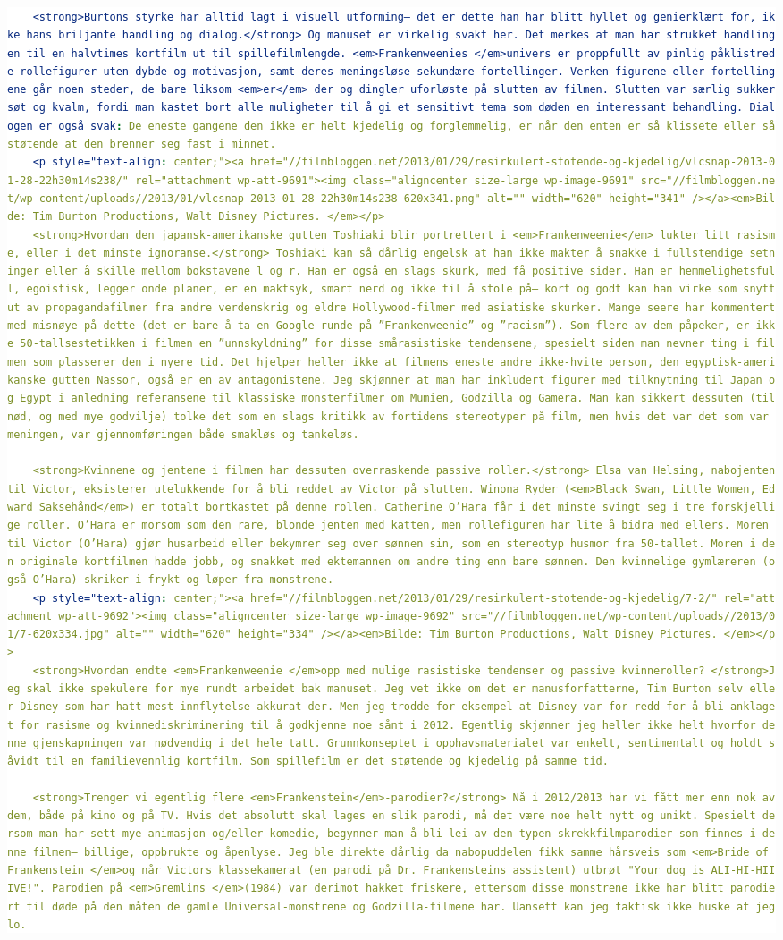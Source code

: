 ```yaml
    <strong>Burtons styrke har alltid lagt i visuell utforming— det er dette han har blitt hyllet og genierklært for, ikke hans briljante handling og dialog.</strong> Og manuset er virkelig svakt her. Det merkes at man har strukket handlingen til en halvtimes kortfilm ut til spillefilmlengde. <em>Frankenweenies </em>univers er proppfullt av pinlig påklistrede rollefigurer uten dybde og motivasjon, samt deres meningsløse sekundære fortellinger. Verken figurene eller fortellingene går noen steder, de bare liksom <em>er</em> der og dingler uforløste på slutten av filmen. Slutten var særlig sukkersøt og kvalm, fordi man kastet bort alle muligheter til å gi et sensitivt tema som døden en interessant behandling. Dialogen er også svak: De eneste gangene den ikke er helt kjedelig og forglemmelig, er når den enten er så klissete eller så støtende at den brenner seg fast i minnet.
    <p style="text-align: center;"><a href="//filmbloggen.net/2013/01/29/resirkulert-stotende-og-kjedelig/vlcsnap-2013-01-28-22h30m14s238/" rel="attachment wp-att-9691"><img class="aligncenter size-large wp-image-9691" src="//filmbloggen.net/wp-content/uploads//2013/01/vlcsnap-2013-01-28-22h30m14s238-620x341.png" alt="" width="620" height="341" /></a><em>Bilde: Tim Burton Productions, Walt Disney Pictures. </em></p>
    <strong>Hvordan den japansk-amerikanske gutten Toshiaki blir portrettert i <em>Frankenweenie</em> lukter litt rasisme, eller i det minste ignoranse.</strong> Toshiaki kan så dårlig engelsk at han ikke makter å snakke i fullstendige setninger eller å skille mellom bokstavene l og r. Han er også en slags skurk, med få positive sider. Han er hemmelighetsfull, egoistisk, legger onde planer, er en maktsyk, smart nerd og ikke til å stole på— kort og godt kan han virke som snytt ut av propagandafilmer fra andre verdenskrig og eldre Hollywood-filmer med asiatiske skurker. Mange seere har kommentert med misnøye på dette (det er bare å ta en Google-runde på ”Frankenweenie” og ”racism”). Som flere av dem påpeker, er ikke 50-tallsestetikken i filmen en ”unnskyldning” for disse smårasistiske tendensene, spesielt siden man nevner ting i filmen som plasserer den i nyere tid. Det hjelper heller ikke at filmens eneste andre ikke-hvite person, den egyptisk-amerikanske gutten Nassor, også er en av antagonistene. Jeg skjønner at man har inkludert figurer med tilknytning til Japan og Egypt i anledning referansene til klassiske monsterfilmer om Mumien, Godzilla og Gamera. Man kan sikkert dessuten (til nød, og med mye godvilje) tolke det som en slags kritikk av fortidens stereotyper på film, men hvis det var det som var meningen, var gjennomføringen både smakløs og tankeløs.

    <strong>Kvinnene og jentene i filmen har dessuten overraskende passive roller.</strong> Elsa van Helsing, nabojenten til Victor, eksisterer utelukkende for å bli reddet av Victor på slutten. Winona Ryder (<em>Black Swan, Little Women, Edward Saksehånd</em>) er totalt bortkastet på denne rollen. Catherine O’Hara får i det minste svingt seg i tre forskjellige roller. O’Hara er morsom som den rare, blonde jenten med katten, men rollefiguren har lite å bidra med ellers. Moren til Victor (O’Hara) gjør husarbeid eller bekymrer seg over sønnen sin, som en stereotyp husmor fra 50-tallet. Moren i den originale kortfilmen hadde jobb, og snakket med ektemannen om andre ting enn bare sønnen. Den kvinnelige gymlæreren (også O’Hara) skriker i frykt og løper fra monstrene.
    <p style="text-align: center;"><a href="//filmbloggen.net/2013/01/29/resirkulert-stotende-og-kjedelig/7-2/" rel="attachment wp-att-9692"><img class="aligncenter size-large wp-image-9692" src="//filmbloggen.net/wp-content/uploads//2013/01/7-620x334.jpg" alt="" width="620" height="334" /></a><em>Bilde: Tim Burton Productions, Walt Disney Pictures. </em></p>
    <strong>Hvordan endte <em>Frankenweenie </em>opp med mulige rasistiske tendenser og passive kvinneroller? </strong>Jeg skal ikke spekulere for mye rundt arbeidet bak manuset. Jeg vet ikke om det er manusforfatterne, Tim Burton selv eller Disney som har hatt mest innflytelse akkurat der. Men jeg trodde for eksempel at Disney var for redd for å bli anklaget for rasisme og kvinnediskriminering til å godkjenne noe sånt i 2012. Egentlig skjønner jeg heller ikke helt hvorfor denne gjenskapningen var nødvendig i det hele tatt. Grunnkonseptet i opphavsmaterialet var enkelt, sentimentalt og holdt såvidt til en familievennlig kortfilm. Som spillefilm er det støtende og kjedelig på samme tid.

    <strong>Trenger vi egentlig flere <em>Frankenstein</em>-parodier?</strong> Nå i 2012/2013 har vi fått mer enn nok av dem, både på kino og på TV. Hvis det absolutt skal lages en slik parodi, må det være noe helt nytt og unikt. Spesielt dersom man har sett mye animasjon og/eller komedie, begynner man å bli lei av den typen skrekkfilmparodier som finnes i denne filmen— billige, oppbrukte og åpenlyse. Jeg ble direkte dårlig da nabopuddelen fikk samme hårsveis som <em>Bride of Frankenstein </em>og når Victors klassekamerat (en parodi på Dr. Frankensteins assistent) utbrøt "Your dog is ALI-HI-HIIIVE!". Parodien på <em>Gremlins </em>(1984) var derimot hakket friskere, ettersom disse monstrene ikke har blitt parodiert til døde på den måten de gamle Universal-monstrene og Godzilla-filmene har. Uansett kan jeg faktisk ikke huske at jeg lo.

```